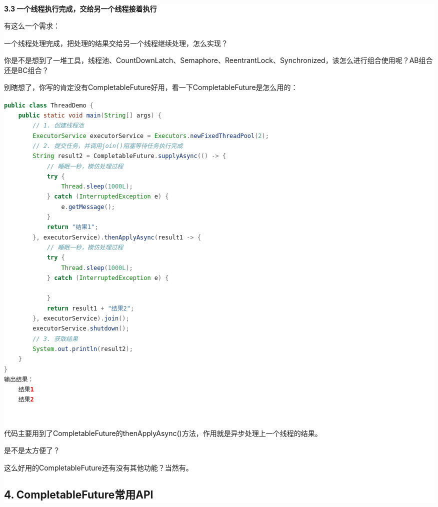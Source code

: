 




**3.3 一个线程执行完成，交给另一个线程接着执行**

有这么一个需求：

一个线程处理完成，把处理的结果交给另一个线程继续处理，怎么实现？

你是不是想到了一堆工具，线程池、CountDownLatch、Semaphore、ReentrantLock、Synchronized，该怎么进行组合使用呢？AB组合还是BC组合？

别瞎想了，你写的肯定没有CompletableFuture好用，看一下CompletableFuture是怎么用的：

```java
public class ThreadDemo {            
    public static void main(String[] args) {            
        // 1. 创建线程池            
        ExecutorService executorService = Executors.newFixedThreadPool(2);                
        // 2. 提交任务，并调用join()阻塞等待任务执行完成            
        String result2 = CompletableFuture.supplyAsync(() -> {                
            // 睡眠一秒，模仿处理过程                
            try {                    
                Thread.sleep(1000L);                
            } catch (InterruptedException e) {
                e.getMessage(); 
            }                
            return "结果1";            
        }, executorService).thenApplyAsync(result1 -> {                
            // 睡眠一秒，模仿处理过程                
            try {                    
                Thread.sleep(1000L);                
            } catch (InterruptedException e) {    
                
            }               
            return result1 + "结果2";            
        }, executorService).join();               
        executorService.shutdown();            
        // 3. 获取结果           
        System.out.println(result2);       
    }        
} 
输出结果：    
	结果1
    结果2 
```

​             

代码主要用到了CompletableFuture的thenApplyAsync()方法，作用就是异步处理上一个线程的结果。

是不是太方便了？

这么好用的CompletableFuture还有没有其他功能？当然有。



## 4. CompletableFuture常用API
